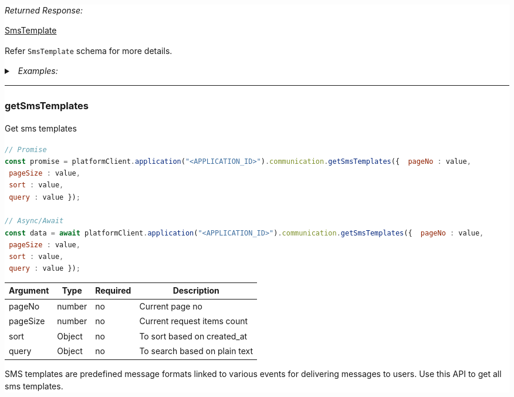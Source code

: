 *Returned Response:*




[SmsTemplate](#SmsTemplate)

Refer `SmsTemplate` schema for more details.




<details><summary><i>&nbsp; Examples:</i></summary></details>









---


### getSmsTemplates
Get sms templates



```javascript
// Promise
const promise = platformClient.application("<APPLICATION_ID>").communication.getSmsTemplates({  pageNo : value,
 pageSize : value,
 sort : value,
 query : value });

// Async/Await
const data = await platformClient.application("<APPLICATION_ID>").communication.getSmsTemplates({  pageNo : value,
 pageSize : value,
 sort : value,
 query : value });
```





| Argument  |  Type  | Required | Description |
| --------- | -----  | -------- | ----------- |  
| pageNo | number | no | Current page no |    
| pageSize | number | no | Current request items count |    
| sort | Object | no | To sort based on created_at |    
| query | Object | no | To search based on plain text |  



SMS templates are predefined message formats linked to various events for delivering messages to users. Use this API to get all sms templates.
